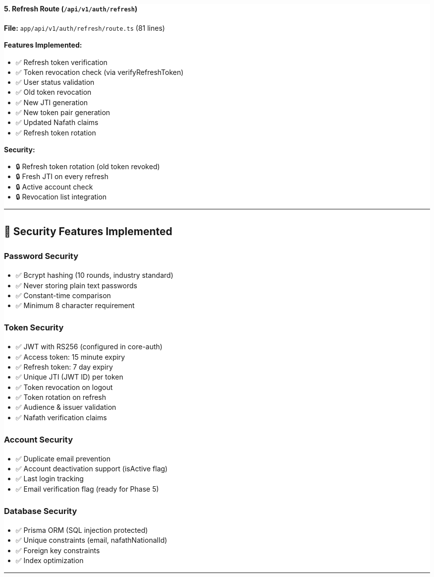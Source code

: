 
#### 5. Refresh Route (`/api/v1/auth/refresh`)
**File:** `app/api/v1/auth/refresh/route.ts` (81 lines)

**Features Implemented:**
- ✅ Refresh token verification
- ✅ Token revocation check (via verifyRefreshToken)
- ✅ User status validation
- ✅ Old token revocation
- ✅ New JTI generation
- ✅ New token pair generation
- ✅ Updated Nafath claims
- ✅ Refresh token rotation

**Security:**
- 🔒 Refresh token rotation (old token revoked)
- 🔒 Fresh JTI on every refresh
- 🔒 Active account check
- 🔒 Revocation list integration

---

## 🔐 Security Features Implemented

### Password Security
- ✅ Bcrypt hashing (10 rounds, industry standard)
- ✅ Never storing plain text passwords
- ✅ Constant-time comparison
- ✅ Minimum 8 character requirement

### Token Security
- ✅ JWT with RS256 (configured in core-auth)
- ✅ Access token: 15 minute expiry
- ✅ Refresh token: 7 day expiry
- ✅ Unique JTI (JWT ID) per token
- ✅ Token revocation on logout
- ✅ Token rotation on refresh
- ✅ Audience & issuer validation
- ✅ Nafath verification claims

### Account Security
- ✅ Duplicate email prevention
- ✅ Account deactivation support (isActive flag)
- ✅ Last login tracking
- ✅ Email verification flag (ready for Phase 5)

### Database Security
- ✅ Prisma ORM (SQL injection protected)
- ✅ Unique constraints (email, nafathNationalId)
- ✅ Foreign key constraints
- ✅ Index optimization

---